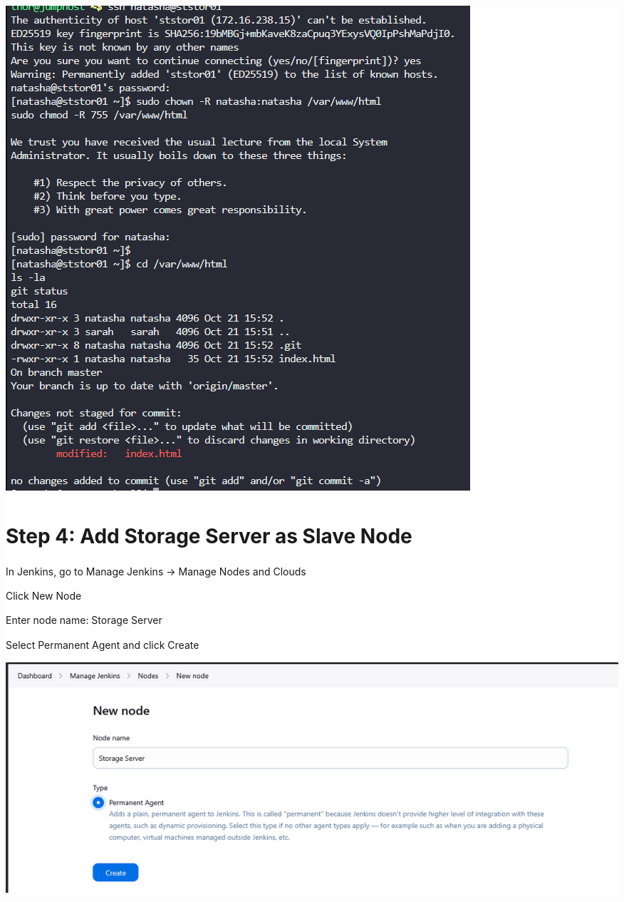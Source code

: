 ![alt text](image-5.png)

# Step 4: Add Storage Server as Slave Node

In Jenkins, go to Manage Jenkins → Manage Nodes and Clouds

Click New Node

Enter node name: Storage Server

Select Permanent Agent and click Create

![alt text](image-1.png)
